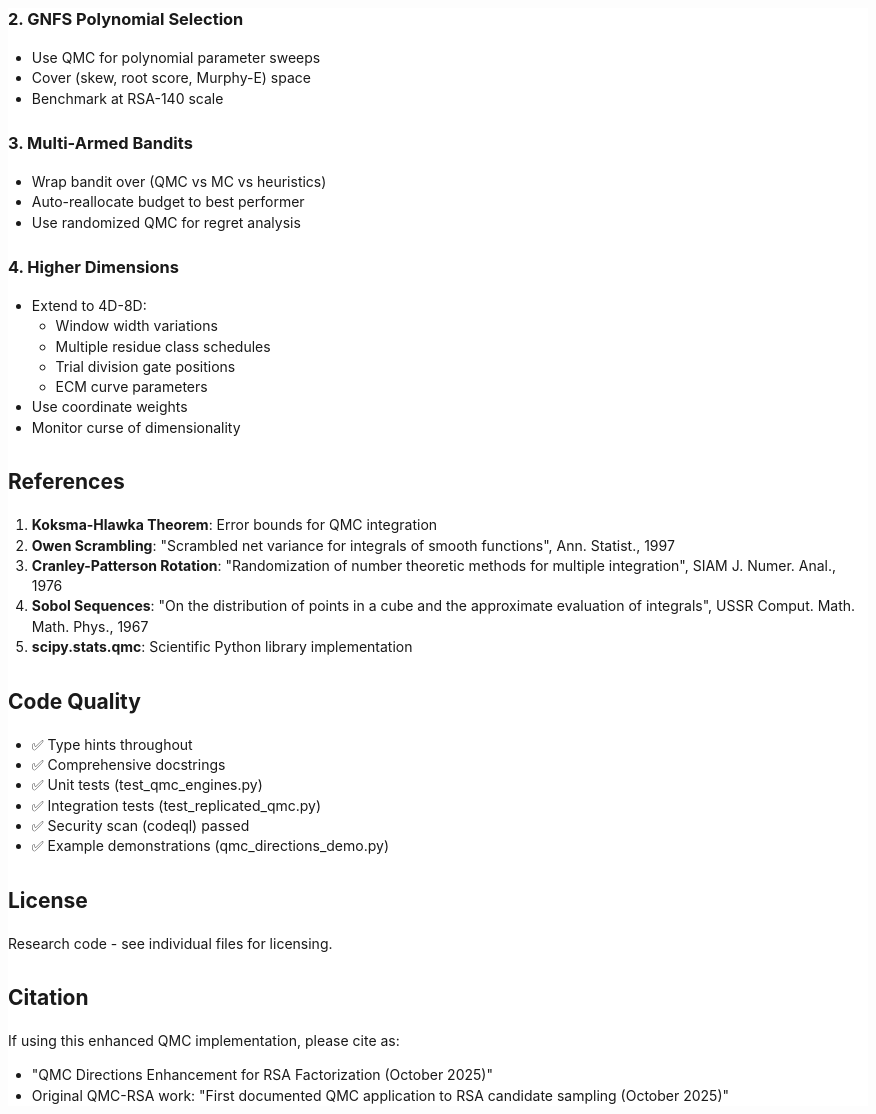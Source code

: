 ### 2. GNFS Polynomial Selection
- Use QMC for polynomial parameter sweeps
- Cover (skew, root score, Murphy-E) space
- Benchmark at RSA-140 scale

### 3. Multi-Armed Bandits
- Wrap bandit over (QMC vs MC vs heuristics)
- Auto-reallocate budget to best performer
- Use randomized QMC for regret analysis

### 4. Higher Dimensions
- Extend to 4D-8D:
  - Window width variations
  - Multiple residue class schedules
  - Trial division gate positions
  - ECM curve parameters
- Use coordinate weights
- Monitor curse of dimensionality

## References

1. **Koksma-Hlawka Theorem**: Error bounds for QMC integration
2. **Owen Scrambling**: "Scrambled net variance for integrals of smooth functions", Ann. Statist., 1997
3. **Cranley-Patterson Rotation**: "Randomization of number theoretic methods for multiple integration", SIAM J. Numer. Anal., 1976
4. **Sobol Sequences**: "On the distribution of points in a cube and the approximate evaluation of integrals", USSR Comput. Math. Math. Phys., 1967
5. **scipy.stats.qmc**: Scientific Python library implementation

## Code Quality

- ✅ Type hints throughout
- ✅ Comprehensive docstrings
- ✅ Unit tests (test_qmc_engines.py)
- ✅ Integration tests (test_replicated_qmc.py)
- ✅ Security scan (codeql) passed
- ✅ Example demonstrations (qmc_directions_demo.py)

## License

Research code - see individual files for licensing.

## Citation

If using this enhanced QMC implementation, please cite as:
- "QMC Directions Enhancement for RSA Factorization (October 2025)"
- Original QMC-RSA work: "First documented QMC application to RSA candidate sampling (October 2025)"

